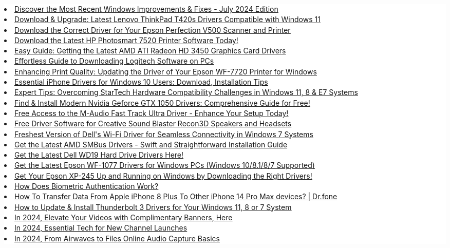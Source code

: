 <li><a href="https://techno-recovery.techidaily.com/discover-the-most-recent-windows-improvements-and-fixes-july-2024-edition/"><u>Discover the Most Recent Windows Improvements & Fixes - July 2024 Edition</u></a></li>
<li><a href="https://win-amazing.techidaily.com/download-and-upgrade-latest-lenovo-thinkpad-t420s-drivers-compatible-with-windows-11/"><u>Download & Upgrade: Latest Lenovo ThinkPad T420s Drivers Compatible with Windows 11</u></a></li>
<li><a href="https://win-amazing.techidaily.com/download-the-correct-driver-for-your-epson-perfection-v500-scanner-and-printer/"><u>Download the Correct Driver for Your Epson Perfection V500 Scanner and Printer</u></a></li>
<li><a href="https://win-amazing.techidaily.com/1722975593882-download-the-latest-hp-photosmart-7520-printer-software-today/"><u>Download the Latest HP Photosmart 7520 Printer Software Today!</u></a></li>
<li><a href="https://win-amazing.techidaily.com/easy-guide-getting-the-latest-amd-ati-radeon-hd-3450-graphics-card-drivers/"><u>Easy Guide: Getting the Latest AMD ATI Radeon HD 3450 Graphics Card Drivers</u></a></li>
<li><a href="https://win-amazing.techidaily.com/effortless-guide-to-downloading-logitech-software-on-pcs/"><u>Effortless Guide to Downloading Logitech Software on PCs</u></a></li>
<li><a href="https://win-amazing.techidaily.com/enhancing-print-quality-updating-the-driver-of-your-epson-wf-7720-printer-for-windows/"><u>Enhancing Print Quality: Updating the Driver of Your Epson WF-7720 Printer for Windows</u></a></li>
<li><a href="https://win-amazing.techidaily.com/essential-iphone-drivers-for-windows-10-users-download-installation-tips/"><u>Essential iPhone Drivers for Windows 10 Users: Download, Installation Tips</u></a></li>
<li><a href="https://win-amazing.techidaily.com/expert-tips-overcoming-startech-hardware-compatibility-challenges-in-windows-11-8-and-e7-systems/"><u>Expert Tips: Overcoming StarTech Hardware Compatibility Challenges in Windows 11, 8 & E7 Systems</u></a></li>
<li><a href="https://win-amazing.techidaily.com/find-and-install-modern-nvidia-geforce-gtx-1050-drivers-comprehensive-guide-for-free/"><u>Find & Install Modern Nvidia Geforce GTX 1050 Drivers: Comprehensive Guide for Free!</u></a></li>
<li><a href="https://win-amazing.techidaily.com/free-access-to-the-m-audio-fast-track-ultra-driver-enhance-your-setup-today/"><u>Free Access to the M-Audio Fast Track Ultra Driver - Enhance Your Setup Today!</u></a></li>
<li><a href="https://win-amazing.techidaily.com/free-driver-software-for-creative-sound-blaster-recon3d-speakers-and-headsets/"><u>Free Driver Software for Creative Sound Blaster Recon3D Speakers and Headsets</u></a></li>
<li><a href="https://win-amazing.techidaily.com/freshest-version-of-dells-wi-fi-driver-for-seamless-connectivity-in-windows-7-systems/"><u>Freshest Version of Dell's Wi-Fi Driver for Seamless Connectivity in Windows 7 Systems</u></a></li>
<li><a href="https://win-amazing.techidaily.com/get-the-latest-amd-smbus-drivers-swift-and-straightforward-installation-guide/"><u>Get the Latest AMD SMBus Drivers - Swift and Straightforward Installation Guide</u></a></li>
<li><a href="https://win-amazing.techidaily.com/get-the-latest-dell-wd19-hard-drive-drivers-here/"><u>Get the Latest Dell WD19 Hard Drive Drivers Here!</u></a></li>
<li><a href="https://win-amazing.techidaily.com/get-the-latest-epson-wf-1077-drivers-for-windows-pcs-windows-108187-supported/"><u>Get the Latest Epson WF-1077 Drivers for Windows PCs (Windows 10/8.1/8/7 Supported)</u></a></li>
<li><a href="https://win-amazing.techidaily.com/get-your-epson-xp-245-up-and-running-on-windows-by-downloading-the-right-drivers/"><u>Get Your Epson XP-245 Up and Running on Windows by Downloading the Right Drivers!</u></a></li>
<li><a href="https://tech-recovery.techidaily.com/how-does-biometric-authentication-work/"><u>How Does Biometric Authentication Work?</u></a></li>
<li><a href="https://techidaily.com/how-to-transfer-data-from-apple-iphone-8-plus-to-other-iphone-14-pro-max-devices-drfone-by-drfone-transfer-data-from-ios-transfer-data-from-ios/"><u>How To Transfer Data From Apple iPhone 8 Plus To Other iPhone 14 Pro Max devices? | Dr.fone</u></a></li>
<li><a href="https://win-amazing.techidaily.com/how-to-update-and-install-thunderbolt-3-drivers-for-your-windows-11-8-or-7-system/"><u>How to Update & Install Thunderbolt 3 Drivers for Your Windows 11, 8 or 7 System</u></a></li>
<li><a href="https://youtube-video-recordings.techidaily.com/in-2024-elevate-your-videos-with-complimentary-banners-here/"><u>In 2024, Elevate Your Videos with Complimentary Banners, Here</u></a></li>
<li><a href="https://youtube-clips.techidaily.com/in-2024-essential-tech-for-new-channel-launches/"><u>In 2024, Essential Tech for New Channel Launches</u></a></li>
<li><a href="https://visual-screen-recording.techidaily.com/in-2024-from-airwaves-to-files-online-audio-capture-basics/"><u>In 2024, From Airwaves to Files  Online Audio Capture Basics</u></a></li>